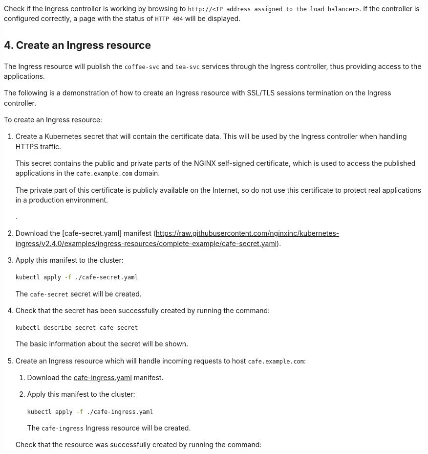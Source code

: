 Check if the Ingress controller is working by browsing to `http://<IP address assigned to the load balancer>`. If the controller is configured correctly, a page with the status of `HTTP 404` will be displayed.

## 4. Create an Ingress resource

The Ingress resource will publish the `coffee-svc` and `tea-svc` services through the Ingress controller, thus providing access to the applications.

The following is a demonstration of how to create an Ingress resource with SSL/TLS sessions termination on the Ingress controller.

To create an Ingress resource:

1. Create a Kubernetes secret that will contain the certificate data. This will be used by the Ingress controller when handling HTTPS traffic.

   This secret contains the public and private parts of the NGINX self-signed certificate, which is used to access the published applications in the `cafe.example.com` domain.

   <warn>

   The private part of this certificate is publicly available on the Internet, so do not use this certificate to protect real applications in a production environment.

   </warn>.

1. Download the [cafe-secret.yaml] manifest (https://raw.githubusercontent.com/nginxinc/kubernetes-ingress/v2.4.0/examples/ingress-resources/complete-example/cafe-secret.yaml).

1. Apply this manifest to the cluster:

   ```bash
   kubectl apply -f ./cafe-secret.yaml
   ```

   The `cafe-secret` secret will be created.

1. Check that the secret has been successfully created by running the command:

   ```bash
   kubectl describe secret cafe-secret
   ```

   The basic information about the secret will be shown.

1. Create an Ingress resource which will handle incoming requests to host `cafe.example.com`:

   1. Download the [cafe-ingress.yaml](https://raw.githubusercontent.com/nginxinc/kubernetes-ingress/v2.4.0/examples/ingress-resources/complete-example/cafe-ingress.yaml) manifest.

   1. Apply this manifest to the cluster:

      ```bash
      kubectl apply -f ./cafe-ingress.yaml
      ```

        The `cafe-ingress` Ingress resource will be created.

   Check that the resource was successfully created by running the command:
